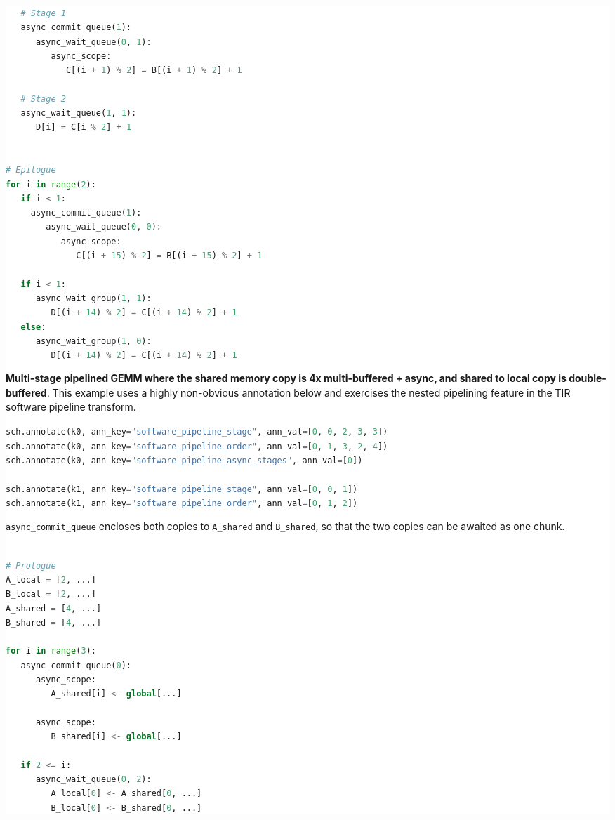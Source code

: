 ```python
   # Stage 1
   async_commit_queue(1):
      async_wait_queue(0, 1):
         async_scope:
            C[(i + 1) % 2] = B[(i + 1) % 2] + 1

   # Stage 2
   async_wait_queue(1, 1):
      D[i] = C[i % 2] + 1


# Epilogue
for i in range(2):
   if i < 1:
     async_commit_queue(1):
        async_wait_queue(0, 0):
           async_scope:
              C[(i + 15) % 2] = B[(i + 15) % 2] + 1

   if i < 1:
      async_wait_group(1, 1):
         D[(i + 14) % 2] = C[(i + 14) % 2] + 1
   else:
      async_wait_group(1, 0):
         D[(i + 14) % 2] = C[(i + 14) % 2] + 1

```

**Multi-stage pipelined GEMM where the shared memory copy is 4x multi-buffered + async, and shared to local copy is double-buffered**. This example uses a highly non-obvious annotation below and exercises the nested pipelining feature in the TIR software pipeline transform.

```python
sch.annotate(k0, ann_key="software_pipeline_stage", ann_val=[0, 0, 2, 3, 3])
sch.annotate(k0, ann_key="software_pipeline_order", ann_val=[0, 1, 3, 2, 4])
sch.annotate(k0, ann_key="software_pipeline_async_stages", ann_val=[0])

sch.annotate(k1, ann_key="software_pipeline_stage", ann_val=[0, 0, 1])
sch.annotate(k1, ann_key="software_pipeline_order", ann_val=[0, 1, 2])
```

`async_commit_queue` encloses both copies to `A_shared` and `B_shared`, so that the two copies can be awaited as one chunk.

```python

# Prologue
A_local = [2, ...]
B_local = [2, ...]
A_shared = [4, ...]
B_shared = [4, ...]

for i in range(3):
   async_commit_queue(0):
      async_scope:
         A_shared[i] <- global[...]

      async_scope:
         B_shared[i] <- global[...]

   if 2 <= i:
      async_wait_queue(0, 2):
         A_local[0] <- A_shared[0, ...]
         B_local[0] <- B_shared[0, ...]

```